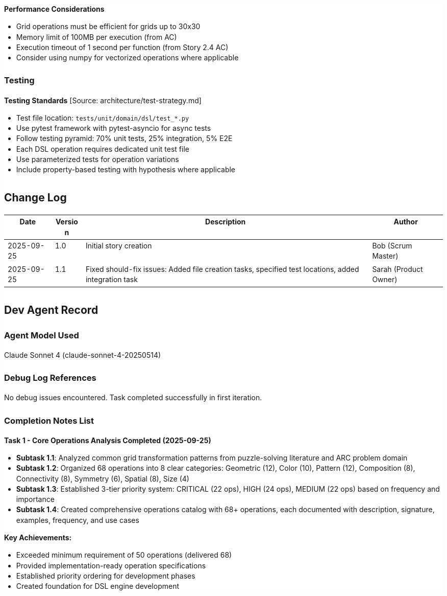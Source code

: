 **Performance Considerations**

- Grid operations must be efficient for grids up to 30x30
- Memory limit of 100MB per execution (from AC)
- Execution timeout of 1 second per function (from Story 2.4 AC)
- Consider using numpy for vectorized operations where applicable

### Testing

**Testing Standards** [Source: architecture/test-strategy.md]

- Test file location: `tests/unit/domain/dsl/test_*.py`
- Use pytest framework with pytest-asyncio for async tests
- Follow testing pyramid: 70% unit tests, 25% integration, 5% E2E
- Each DSL operation requires dedicated unit test file
- Use parameterized tests for operation variations
- Include property-based testing with hypothesis where applicable

## Change Log

| Date       | Version | Description                                                                                          | Author                |
| ---------- | ------- | ---------------------------------------------------------------------------------------------------- | --------------------- |
| 2025-09-25 | 1.0     | Initial story creation                                                                               | Bob (Scrum Master)    |
| 2025-09-25 | 1.1     | Fixed should-fix issues: Added file creation tasks, specified test locations, added integration task | Sarah (Product Owner) |

## Dev Agent Record

### Agent Model Used

Claude Sonnet 4 (claude-sonnet-4-20250514)

### Debug Log References

No debug issues encountered. Task completed successfully in first iteration.

### Completion Notes List

**Task 1 - Core Operations Analysis Completed (2025-09-25)**

- **Subtask 1.1**: Analyzed common grid transformation patterns from puzzle-solving literature and ARC problem domain
- **Subtask 1.2**: Organized 68 operations into 8 clear categories: Geometric (12), Color (10), Pattern (12), Composition (8), Connectivity (8), Symmetry (6), Spatial (8), Size (4)
- **Subtask 1.3**: Established 3-tier priority system: CRITICAL (22 ops), HIGH (24 ops), MEDIUM (22 ops) based on frequency and importance
- **Subtask 1.4**: Created comprehensive operations catalog with 68+ operations, each documented with description, signature, examples, frequency, and use cases

**Key Achievements:**

- Exceeded minimum requirement of 50 operations (delivered 68)
- Provided implementation-ready operation specifications
- Established priority ordering for development phases
- Created foundation for DSL engine development
